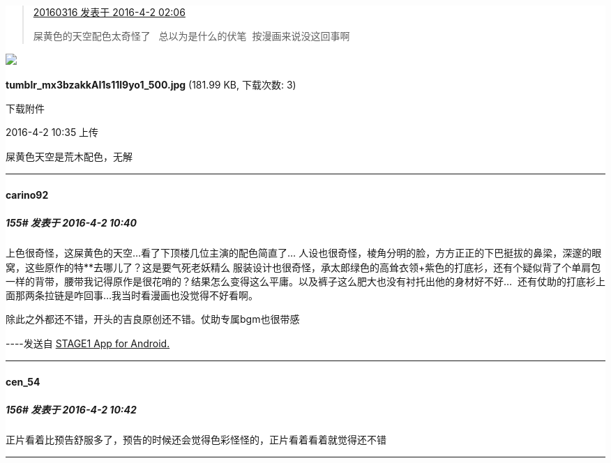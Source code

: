 

<blockquote><a href="httphttps://bbs.saraba1st.com/2b/forum.php?mod=redirect&amp;goto=findpost&amp;pid=32016989&amp;ptid=1243404" target="_blank">20160316 发表于 2016-4-2 02:06</a>

屎黄色的天空配色太奇怪了   总以为是什么的伏笔  按漫画来说没这回事啊</blockquote>

<img src="http://img.saraba1st.com/forum/201604/02/103543fikqubztba8wzbj8.jpg" referrerpolicy="no-referrer">


<strong>tumblr_mx3bzakkAI1s11l9yo1_500.jpg</strong> (181.99 KB, 下载次数: 3)

下载附件

2016-4-2 10:35 上传






屎黄色天空是荒木配色，无解







*****

####  carino92  
##### 155#       发表于 2016-4-2 10:40




上色很奇怪，这屎黄色的天空…看了下顶楼几位主演的配色简直了…
人设也很奇怪，棱角分明的脸，方方正正的下巴挺拔的鼻梁，深邃的眼窝，这些原作的特**去哪儿了？这是要气死老妖精么
服装设计也很奇怪，承太郎绿色的高耸衣领+紫色的打底衫，还有个疑似背了个单肩包一样的背带，腰带我记得原作是很花哨的？结果怎么变得这么平庸。以及裤子这么肥大也没有衬托出他的身材好不好…  还有仗助的打底衫上面那两条拉链是咋回事…我当时看漫画也没觉得不好看啊。

除此之外都还不错，开头的吉良原创还不错。仗助专属bgm也很带感


----发送自 [STAGE1 App for Android.](http://stage1.5j4m.com/?1.17)







*****

####  cen_54  
##### 156#       发表于 2016-4-2 10:42




正片看着比预告舒服多了，预告的时候还会觉得色彩怪怪的，正片看着看着就觉得还不错







*****
